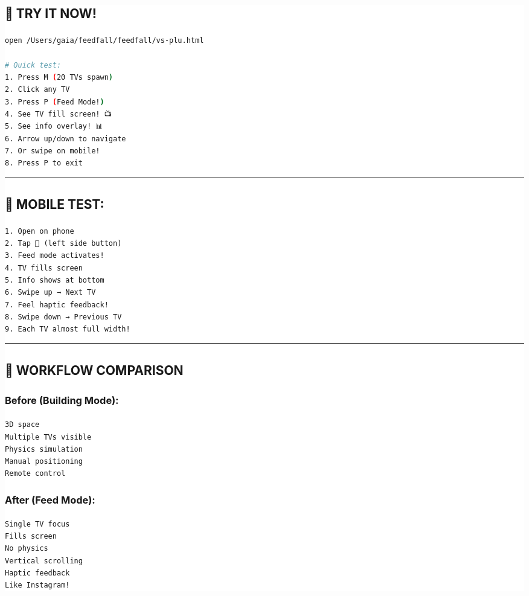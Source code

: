 ## 🚀 **TRY IT NOW!**

```bash
open /Users/gaia/feedfall/feedfall/vs-plu.html

# Quick test:
1. Press M (20 TVs spawn)
2. Click any TV
3. Press P (Feed Mode!)
4. See TV fill screen! 📺
5. See info overlay! 📊
6. Arrow up/down to navigate
7. Or swipe on mobile!
8. Press P to exit
```

---

## 🎯 **MOBILE TEST:**

```
1. Open on phone
2. Tap 📱 (left side button)
3. Feed mode activates!
4. TV fills screen
5. Info shows at bottom
6. Swipe up → Next TV
7. Feel haptic feedback!
8. Swipe down → Previous TV
9. Each TV almost full width!
```

---

## 🔄 **WORKFLOW COMPARISON**

### **Before (Building Mode):**
```
3D space
Multiple TVs visible
Physics simulation
Manual positioning
Remote control
```

### **After (Feed Mode):**
```
Single TV focus
Fills screen
No physics
Vertical scrolling
Haptic feedback
Like Instagram!
```
